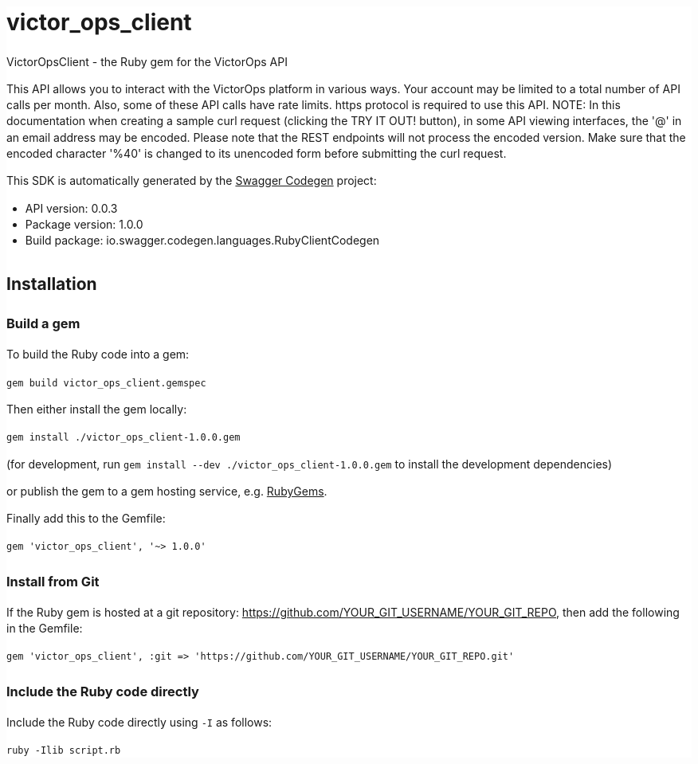 # victor_ops_client

VictorOpsClient - the Ruby gem for the VictorOps API

This API allows you to interact with the VictorOps platform in various ways. Your account may be limited to a total number of API calls per month. Also, some of these API calls have rate limits. https protocol is required to use this API. NOTE: In this documentation when creating a sample curl request (clicking the TRY IT OUT! button), in some API viewing interfaces, the '@' in an email address may be encoded. Please note that the REST endpoints will not process the encoded version. Make sure that the encoded character '%40' is changed to its unencoded form before submitting the curl request.

This SDK is automatically generated by the [Swagger Codegen](https://github.com/swagger-api/swagger-codegen) project:

- API version: 0.0.3
- Package version: 1.0.0
- Build package: io.swagger.codegen.languages.RubyClientCodegen

## Installation

### Build a gem

To build the Ruby code into a gem:

```shell
gem build victor_ops_client.gemspec
```

Then either install the gem locally:

```shell
gem install ./victor_ops_client-1.0.0.gem
```

(for development, run `gem install --dev ./victor_ops_client-1.0.0.gem` to install the development dependencies)

or publish the gem to a gem hosting service, e.g. [RubyGems](https://rubygems.org/).

Finally add this to the Gemfile:

    gem 'victor_ops_client', '~> 1.0.0'

### Install from Git

If the Ruby gem is hosted at a git repository: https://github.com/YOUR_GIT_USERNAME/YOUR_GIT_REPO, then add the following in the Gemfile:

    gem 'victor_ops_client', :git => 'https://github.com/YOUR_GIT_USERNAME/YOUR_GIT_REPO.git'

### Include the Ruby code directly

Include the Ruby code directly using `-I` as follows:

```shell
ruby -Ilib script.rb
```
